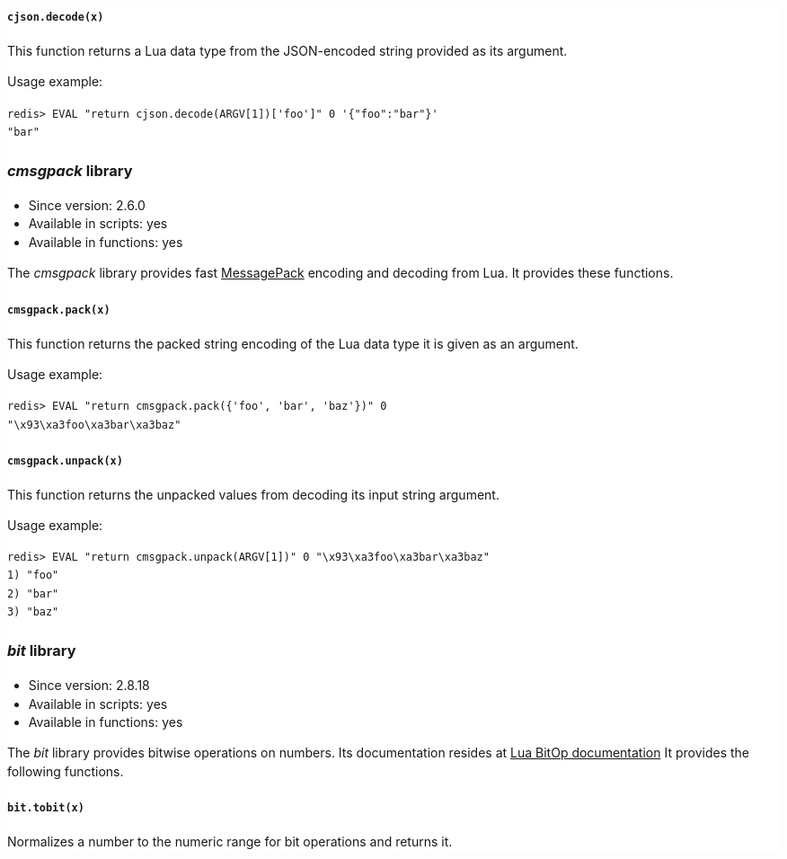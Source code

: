 #### <a name="cjson.decode()"></a> `cjson.decode(x)`

This function returns a Lua data type from the JSON-encoded string provided as its argument.

Usage example:

```
redis> EVAL "return cjson.decode(ARGV[1])['foo']" 0 '{"foo":"bar"}'
"bar"
```

### <a name="cmsgpack-library"></a> _cmsgpack_ library

* Since version: 2.6.0
* Available in scripts: yes
* Available in functions: yes

The _cmsgpack_ library provides fast [MessagePack](https://msgpack.org/index.html) encoding and decoding from Lua.
It provides these functions.

#### <a name="cmsgpack.pack()"></a> `cmsgpack.pack(x)`

This function returns the packed string encoding of the Lua data type it is given as an argument.

Usage example:

```
redis> EVAL "return cmsgpack.pack({'foo', 'bar', 'baz'})" 0
"\x93\xa3foo\xa3bar\xa3baz"
```

#### <a name="cmsgpack.unpack()"></a> `cmsgpack.unpack(x)`

This function returns the unpacked values from decoding its input string argument.

Usage example:

```
redis> EVAL "return cmsgpack.unpack(ARGV[1])" 0 "\x93\xa3foo\xa3bar\xa3baz"
1) "foo"
2) "bar"
3) "baz"
```

### <a name="bitop-library"></a> _bit_ library

* Since version: 2.8.18
* Available in scripts: yes
* Available in functions: yes

The _bit_ library provides bitwise operations on numbers.
Its documentation resides at [Lua BitOp documentation](http://bitop.luajit.org/api.html)
It provides the following functions.

#### <a name="bit.tobit()"></a> `bit.tobit(x)`

Normalizes a number to the numeric range for bit operations and returns it.
